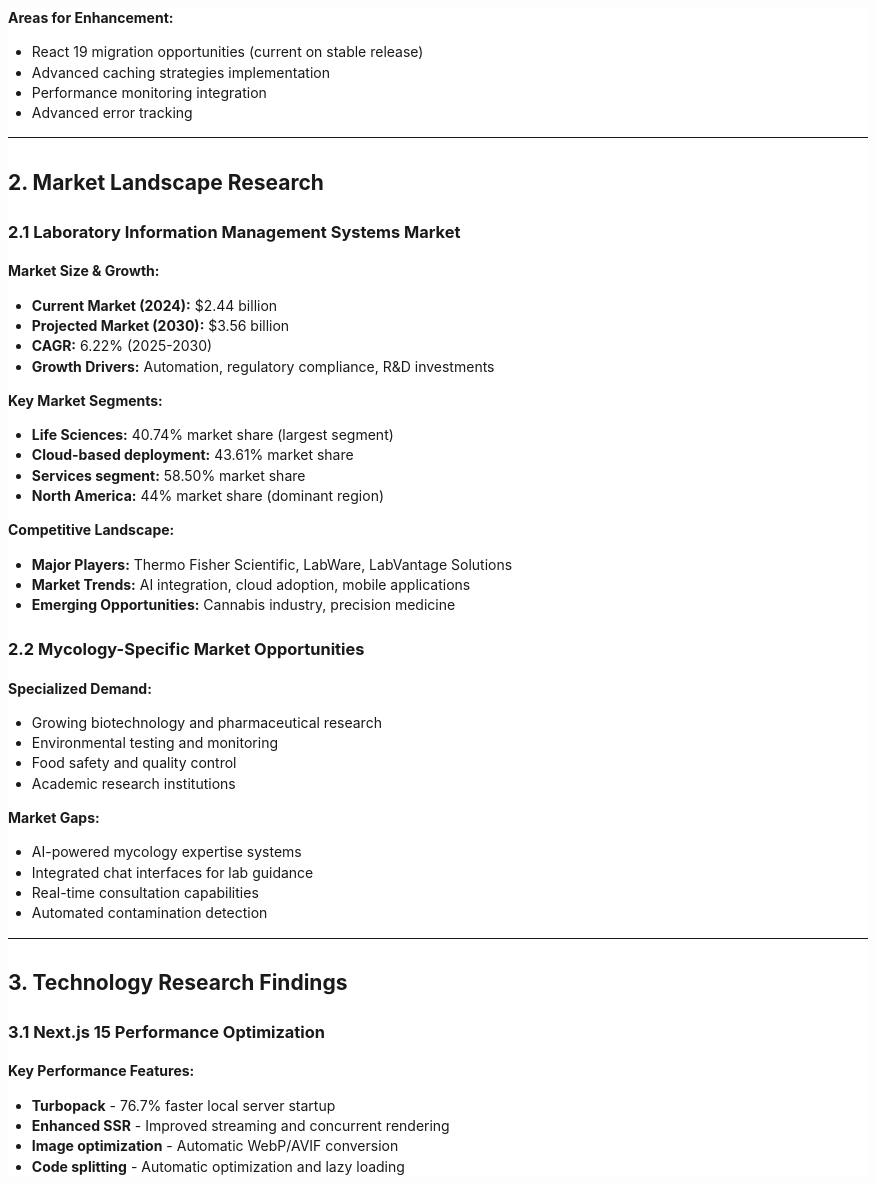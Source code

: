 **Areas for Enhancement:**
- React 19 migration opportunities (current on stable release)
- Advanced caching strategies implementation
- Performance monitoring integration
- Advanced error tracking

---

## 2. Market Landscape Research

### 2.1 Laboratory Information Management Systems Market

**Market Size & Growth:**
- **Current Market (2024):** $2.44 billion
- **Projected Market (2030):** $3.56 billion
- **CAGR:** 6.22% (2025-2030)
- **Growth Drivers:** Automation, regulatory compliance, R&D investments

**Key Market Segments:**
- **Life Sciences:** 40.74% market share (largest segment)
- **Cloud-based deployment:** 43.61% market share
- **Services segment:** 58.50% market share
- **North America:** 44% market share (dominant region)

**Competitive Landscape:**
- **Major Players:** Thermo Fisher Scientific, LabWare, LabVantage Solutions
- **Market Trends:** AI integration, cloud adoption, mobile applications
- **Emerging Opportunities:** Cannabis industry, precision medicine

### 2.2 Mycology-Specific Market Opportunities

**Specialized Demand:**
- Growing biotechnology and pharmaceutical research
- Environmental testing and monitoring
- Food safety and quality control
- Academic research institutions

**Market Gaps:**
- AI-powered mycology expertise systems
- Integrated chat interfaces for lab guidance
- Real-time consultation capabilities
- Automated contamination detection

---

## 3. Technology Research Findings

### 3.1 Next.js 15 Performance Optimization

**Key Performance Features:**
- **Turbopack** - 76.7% faster local server startup
- **Enhanced SSR** - Improved streaming and concurrent rendering
- **Image optimization** - Automatic WebP/AVIF conversion
- **Code splitting** - Automatic optimization and lazy loading
